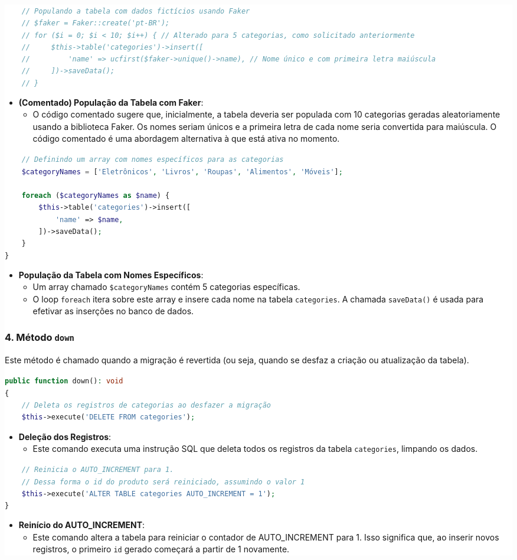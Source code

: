 ```php
    // Populando a tabela com dados fictícios usando Faker
    // $faker = Faker::create('pt-BR');
    // for ($i = 0; $i < 10; $i++) { // Alterado para 5 categorias, como solicitado anteriormente
    //     $this->table('categories')->insert([
    //         'name' => ucfirst($faker->unique()->name), // Nome único e com primeira letra maiúscula
    //     ])->saveData();
    // }
```
- **(Comentado) População da Tabela com Faker**: 
  - O código comentado sugere que, inicialmente, a tabela deveria ser populada com 10 categorias geradas aleatoriamente usando a biblioteca Faker. Os nomes seriam únicos e a primeira letra de cada nome seria convertida para maiúscula. O código comentado é uma abordagem alternativa à que está ativa no momento.

```php
    // Definindo um array com nomes específicos para as categorias
    $categoryNames = ['Eletrônicos', 'Livros', 'Roupas', 'Alimentos', 'Móveis'];

    foreach ($categoryNames as $name) {
        $this->table('categories')->insert([
            'name' => $name,
        ])->saveData();
    }
}
```
- **População da Tabela com Nomes Específicos**:
  - Um array chamado `$categoryNames` contém 5 categorias específicas. 
  - O loop `foreach` itera sobre este array e insere cada nome na tabela `categories`. A chamada `saveData()` é usada para efetivar as inserções no banco de dados.

### 4. Método `down`

Este método é chamado quando a migração é revertida (ou seja, quando se desfaz a criação ou atualização da tabela).

```php
public function down(): void
{
    // Deleta os registros de categorias ao desfazer a migração
    $this->execute('DELETE FROM categories');
```
- **Deleção dos Registros**:
  - Este comando executa uma instrução SQL que deleta todos os registros da tabela `categories`, limpando os dados.

```php
    // Reinicia o AUTO_INCREMENT para 1. 
    // Dessa forma o id do produto será reiniciado, assumindo o valor 1
    $this->execute('ALTER TABLE categories AUTO_INCREMENT = 1');
}
```
- **Reinício do AUTO_INCREMENT**:
  - Este comando altera a tabela para reiniciar o contador de AUTO_INCREMENT para 1. Isso significa que, ao inserir novos registros, o primeiro `id` gerado começará a partir de 1 novamente.
